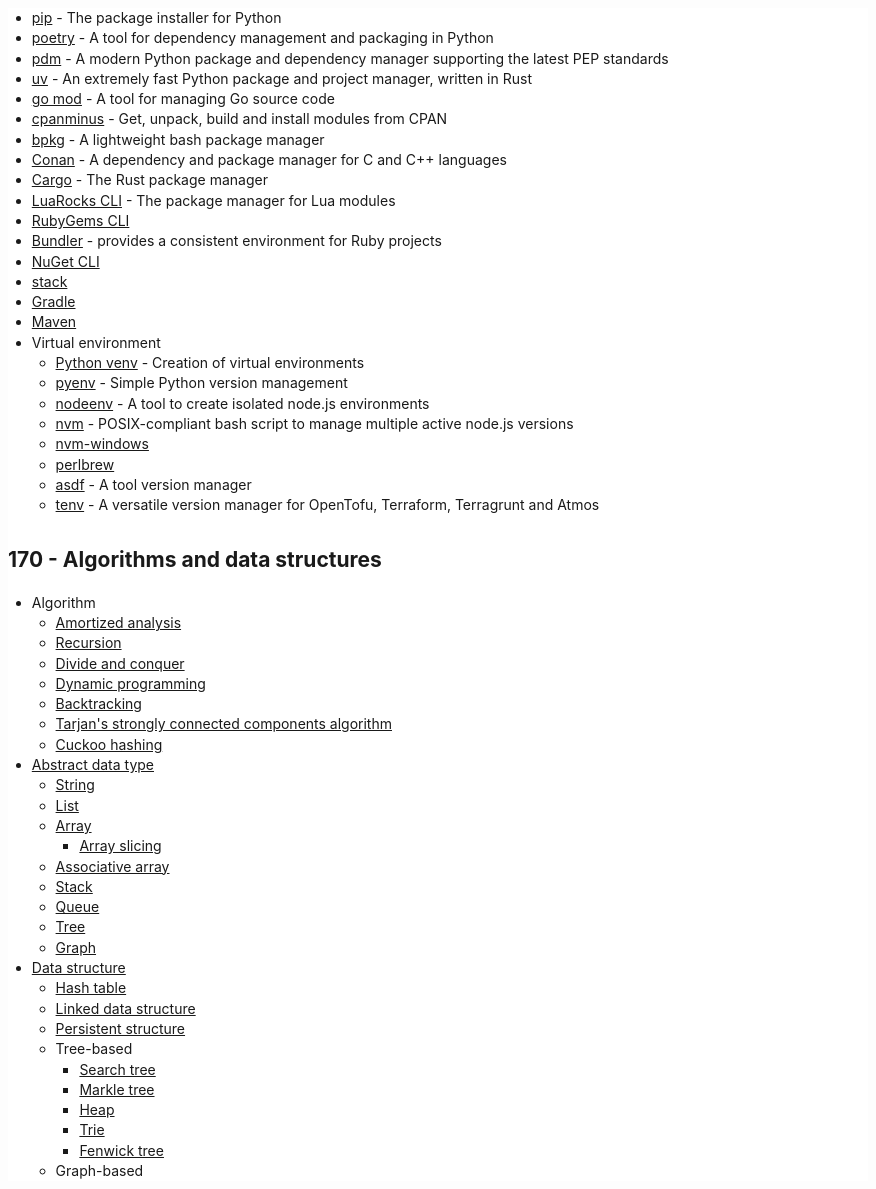   * [pip](https://pip.pypa.io/) - The package installer for Python
  * [poetry](https://python-poetry.org/) - A tool for dependency management and packaging in Python
  * [pdm](https://pdm-project.org/en/latest/) - A modern Python package and dependency manager supporting the latest PEP standards
  * [uv](https://docs.astral.sh/uv/) - An extremely fast Python package and project manager, written in Rust
  * [go mod](https://pkg.go.dev/cmd/go) - A tool for managing Go source code
  * [cpanminus](https://metacpan.org/pod/App::cpanminus) - Get, unpack, build and install modules from CPAN
  * [bpkg](https://bpkg.sh/bpkg/) - A lightweight bash package manager
  * [Conan](https://conan.io/) - A dependency and package manager for C and C++ languages
  * [Cargo](https://doc.rust-lang.org/stable/cargo/) - The Rust package manager
  * [LuaRocks CLI](https://luarocks.org/) - The package manager for Lua modules
  * [RubyGems CLI](https://rubygems.org/)
  * [Bundler](https://bundler.io/) - provides a consistent environment for Ruby projects
  * [NuGet CLI](https://www.nuget.org/)
  * [stack](https://docs.haskellstack.org/en/stable/)
  * [Gradle](https://gradle.org/)
  * [Maven](https://maven.apache.org/)
* Virtual environment
  * [Python venv](https://docs.python.org/3/library/venv.html) - Creation of virtual environments
  * [pyenv](https://github.com/pyenv/pyenv) - Simple Python version management
  * [nodeenv](https://ekalinin.github.io/nodeenv/) - A tool to create isolated node.js environments
  * [nvm](https://github.com/nvm-sh/nvm) - POSIX-compliant bash script to manage multiple active node.js versions
  * [nvm-windows](https://github.com/coreybutler/nvm-windows)
  * [perlbrew](https://perlbrew.pl/)
  * [asdf](https://asdf-vm.com/) - A tool version manager
  * [tenv](https://github.com/tofuutils/tenv) - A versatile version manager for OpenTofu, Terraform, Terragrunt and Atmos

## 170 - Algorithms and data structures

* Algorithm
  * [Amortized analysis](https://en.wikipedia.org/wiki/Amortized_analysis)
  * [Recursion](https://en.wikipedia.org/wiki/Recursion_(computer_science))
  * [Divide and conquer](https://en.wikipedia.org/wiki/Divide-and-conquer_algorithm)
  * [Dynamic programming](https://en.wikipedia.org/wiki/Dynamic_programming)
  * [Backtracking](https://en.wikipedia.org/wiki/Backtracking)
  * [Tarjan's strongly connected components algorithm](https://en.wikipedia.org/wiki/Tarjan%27s_strongly_connected_components_algorithm)
  * [Cuckoo hashing](https://en.wikipedia.org/wiki/Cuckoo_hashing)
* [Abstract data type](https://en.wikipedia.org/wiki/Abstract_data_type)
  * [String](https://en.wikipedia.org/wiki/String_(computer_science))
  * [List](https://en.wikipedia.org/wiki/List_(abstract_data_type))
  * [Array](https://en.wikipedia.org/wiki/Array_(data_type))
    * [Array slicing](https://en.wikipedia.org/wiki/Array_slicing)
  * [Associative array](https://en.wikipedia.org/wiki/Associative_array)
  * [Stack](https://en.wikipedia.org/wiki/Stack_(abstract_data_type))
  * [Queue](https://en.wikipedia.org/wiki/Queue_(abstract_data_type))
  * [Tree](https://en.wikipedia.org/wiki/Tree_(abstract_data_type))
  * [Graph](https://en.wikipedia.org/wiki/Graph_(abstract_data_type))
* [Data structure](https://en.wikipedia.org/wiki/Data_structure)
  * [Hash table](https://en.wikipedia.org/wiki/Hash_table)
  * [Linked data structure](https://en.wikipedia.org/wiki/Linked_data_structure)
  * [Persistent structure](https://en.wikipedia.org/wiki/Persistent_data_structure)
  * Tree-based
    * [Search tree](https://en.wikipedia.org/wiki/Search_tree)
    * [Markle tree](https://en.wikipedia.org/wiki/Merkle_tree)
    * [Heap](https://en.wikipedia.org/wiki/Heap_(data_structure))
    * [Trie](https://en.wikipedia.org/wiki/Trie)
    * [Fenwick tree](https://en.wikipedia.org/wiki/Fenwick_tree)
  * Graph-based